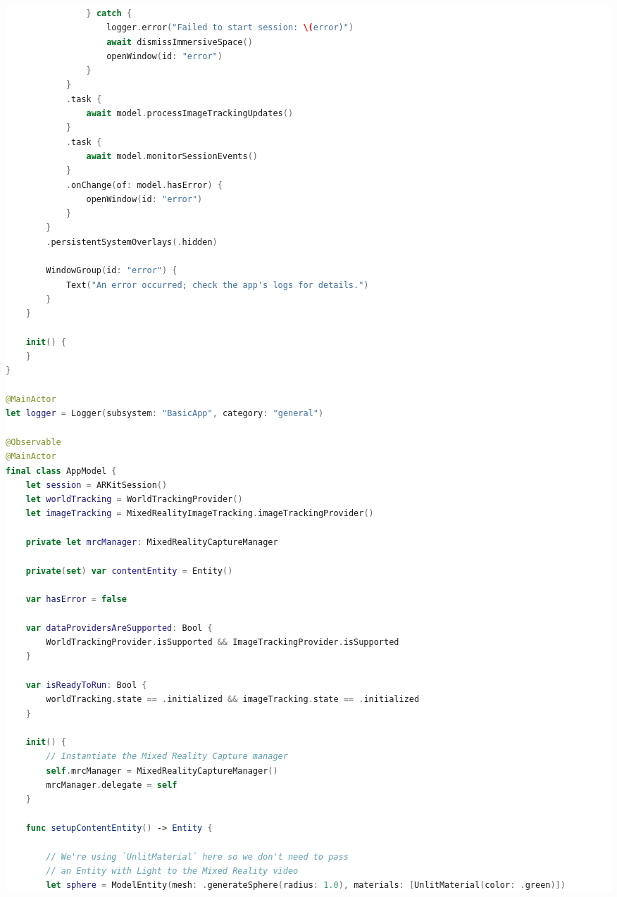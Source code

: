 ```swift
                } catch {
                    logger.error("Failed to start session: \(error)")
                    await dismissImmersiveSpace()
                    openWindow(id: "error")
                }
            }
            .task {
                await model.processImageTrackingUpdates()
            }
            .task {
                await model.monitorSessionEvents()
            }
            .onChange(of: model.hasError) {
                openWindow(id: "error")
            }
        }
        .persistentSystemOverlays(.hidden)

        WindowGroup(id: "error") {
            Text("An error occurred; check the app's logs for details.")
        }
    }

    init() {
    }
}

@MainActor
let logger = Logger(subsystem: "BasicApp", category: "general")

@Observable
@MainActor
final class AppModel {
    let session = ARKitSession()
    let worldTracking = WorldTrackingProvider()
    let imageTracking = MixedRealityImageTracking.imageTrackingProvider()

    private let mrcManager: MixedRealityCaptureManager

    private(set) var contentEntity = Entity()

    var hasError = false

    var dataProvidersAreSupported: Bool {
        WorldTrackingProvider.isSupported && ImageTrackingProvider.isSupported
    }

    var isReadyToRun: Bool {
        worldTracking.state == .initialized && imageTracking.state == .initialized
    }

    init() {
        // Instantiate the Mixed Reality Capture manager
        self.mrcManager = MixedRealityCaptureManager()
        mrcManager.delegate = self
    }

    func setupContentEntity() -> Entity {

        // We're using `UnlitMaterial` here so we don't need to pass
        // an Entity with Light to the Mixed Reality video
        let sphere = ModelEntity(mesh: .generateSphere(radius: 1.0), materials: [UnlitMaterial(color: .green)])
```